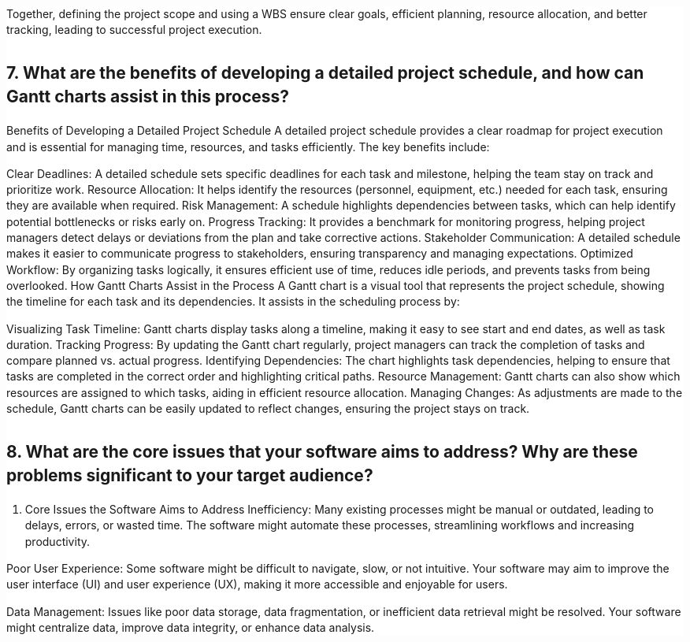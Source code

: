 Together, defining the project scope and using a WBS ensure clear goals, efficient planning, resource allocation, and better tracking, leading to successful project execution.



## 7. What are the benefits of developing a detailed project schedule, and how can Gantt charts assist in this process?
Benefits of Developing a Detailed Project Schedule
A detailed project schedule provides a clear roadmap for project execution and is essential for managing time, resources, and tasks efficiently. The key benefits include:

Clear Deadlines: A detailed schedule sets specific deadlines for each task and milestone, helping the team stay on track and prioritize work.
Resource Allocation: It helps identify the resources (personnel, equipment, etc.) needed for each task, ensuring they are available when required.
Risk Management: A schedule highlights dependencies between tasks, which can help identify potential bottlenecks or risks early on.
Progress Tracking: It provides a benchmark for monitoring progress, helping project managers detect delays or deviations from the plan and take corrective actions.
Stakeholder Communication: A detailed schedule makes it easier to communicate progress to stakeholders, ensuring transparency and managing expectations.
Optimized Workflow: By organizing tasks logically, it ensures efficient use of time, reduces idle periods, and prevents tasks from being overlooked.
How Gantt Charts Assist in the Process
A Gantt chart is a visual tool that represents the project schedule, showing the timeline for each task and its dependencies. It assists in the scheduling process by:

Visualizing Task Timeline: Gantt charts display tasks along a timeline, making it easy to see start and end dates, as well as task duration.
Tracking Progress: By updating the Gantt chart regularly, project managers can track the completion of tasks and compare planned vs. actual progress.
Identifying Dependencies: The chart highlights task dependencies, helping to ensure that tasks are completed in the correct order and highlighting critical paths.
Resource Management: Gantt charts can also show which resources are assigned to which tasks, aiding in efficient resource allocation.
Managing Changes: As adjustments are made to the schedule, Gantt charts can be easily updated to reflect changes, ensuring the project stays on track.


## 8. What are the core issues that your software aims to address? Why are these problems significant to your target audience?
1. Core Issues the Software Aims to Address
Inefficiency: Many existing processes might be manual or outdated, leading to delays, errors, or wasted time. The software might automate these processes, streamlining workflows and increasing productivity.

Poor User Experience: Some software might be difficult to navigate, slow, or not intuitive. Your software may aim to improve the user interface (UI) and user experience (UX), making it more accessible and enjoyable for users.

Data Management: Issues like poor data storage, data fragmentation, or inefficient data retrieval might be resolved. Your software might centralize data, improve data integrity, or enhance data analysis.
